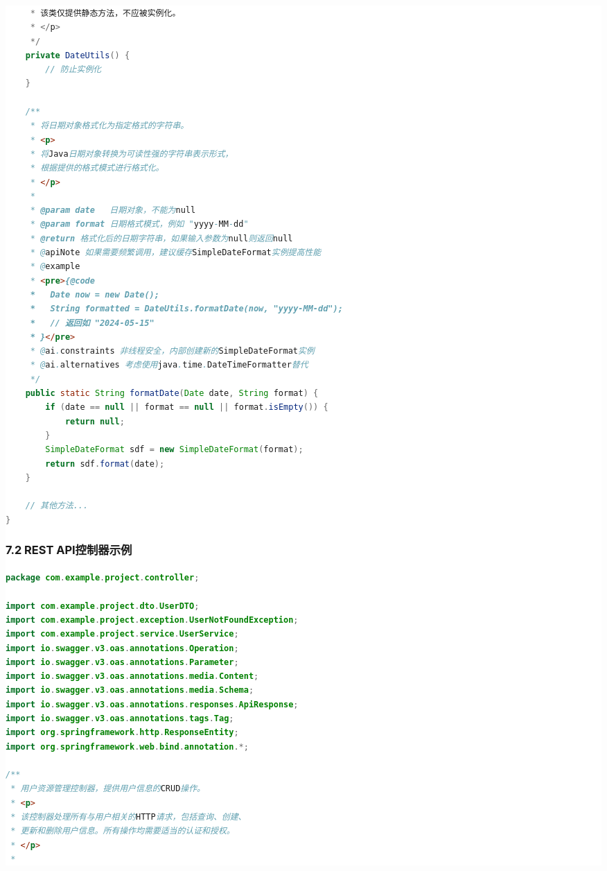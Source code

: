 ```java
     * 该类仅提供静态方法，不应被实例化。
     * </p>
     */
    private DateUtils() {
        // 防止实例化
    }

    /**
     * 将日期对象格式化为指定格式的字符串。
     * <p>
     * 将Java日期对象转换为可读性强的字符串表示形式，
     * 根据提供的格式模式进行格式化。
     * </p>
     *
     * @param date   日期对象，不能为null
     * @param format 日期格式模式，例如 "yyyy-MM-dd"
     * @return 格式化后的日期字符串，如果输入参数为null则返回null
     * @apiNote 如果需要频繁调用，建议缓存SimpleDateFormat实例提高性能
     * @example
     * <pre>{@code
     *   Date now = new Date();
     *   String formatted = DateUtils.formatDate(now, "yyyy-MM-dd");
     *   // 返回如 "2024-05-15"
     * }</pre>
     * @ai.constraints 非线程安全，内部创建新的SimpleDateFormat实例
     * @ai.alternatives 考虑使用java.time.DateTimeFormatter替代
     */
    public static String formatDate(Date date, String format) {
        if (date == null || format == null || format.isEmpty()) {
            return null;
        }
        SimpleDateFormat sdf = new SimpleDateFormat(format);
        return sdf.format(date);
    }

    // 其他方法...
}
```

### 7.2 REST API控制器示例

```java
package com.example.project.controller;

import com.example.project.dto.UserDTO;
import com.example.project.exception.UserNotFoundException;
import com.example.project.service.UserService;
import io.swagger.v3.oas.annotations.Operation;
import io.swagger.v3.oas.annotations.Parameter;
import io.swagger.v3.oas.annotations.media.Content;
import io.swagger.v3.oas.annotations.media.Schema;
import io.swagger.v3.oas.annotations.responses.ApiResponse;
import io.swagger.v3.oas.annotations.tags.Tag;
import org.springframework.http.ResponseEntity;
import org.springframework.web.bind.annotation.*;

/**
 * 用户资源管理控制器，提供用户信息的CRUD操作。
 * <p>
 * 该控制器处理所有与用户相关的HTTP请求，包括查询、创建、
 * 更新和删除用户信息。所有操作均需要适当的认证和授权。
 * </p>
 *
```